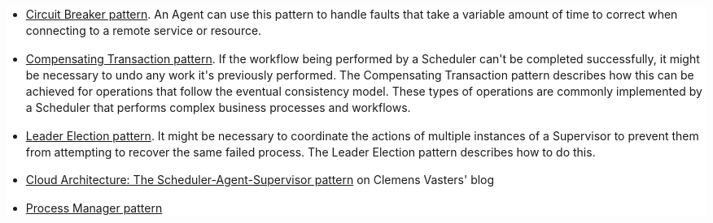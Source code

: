 - [Circuit Breaker pattern](./circuit-breaker.yml). An Agent can use this pattern to handle faults that take a variable amount of time to correct when connecting to a remote service or resource.

- [Compensating Transaction pattern](./compensating-transaction.yml). If the workflow being performed by a Scheduler can't be completed successfully, it might be necessary to undo any work it's previously performed. The Compensating Transaction pattern describes how this can be achieved for operations that follow the eventual consistency model. These types of operations are commonly implemented by a Scheduler that performs complex business processes and workflows.

- [Leader Election pattern](./leader-election.yml). It might be necessary to coordinate the actions of multiple instances of a Supervisor to prevent them from attempting to recover the same failed process. The Leader Election pattern describes how to do this.

- [Cloud Architecture: The Scheduler-Agent-Supervisor pattern](/archive/blogs/clemensv/cloud-architecture-the-scheduler-agent-supervisor-pattern) on Clemens Vasters' blog

- [Process Manager pattern](https://www.enterpriseintegrationpatterns.com/patterns/messaging/ProcessManager.html)
